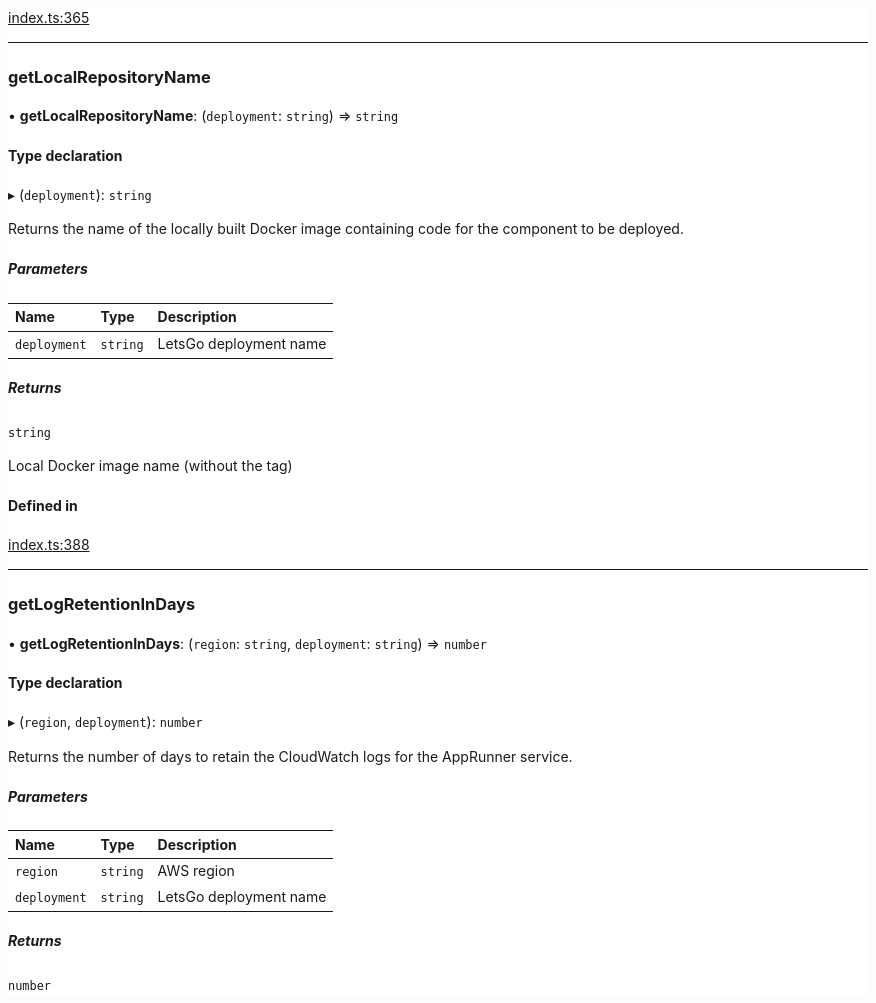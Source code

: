 [index.ts:365](https://github.com/tjanczuk/letsgo/blob/68a7da4/packages/constants/src/index.ts#L365)

---

### getLocalRepositoryName

• **getLocalRepositoryName**: (`deployment`: `string`) => `string`

#### Type declaration

▸ (`deployment`): `string`

Returns the name of the locally built Docker image containing code for the component to be deployed.

##### Parameters

| Name         | Type     | Description            |
| :----------- | :------- | :--------------------- |
| `deployment` | `string` | LetsGo deployment name |

##### Returns

`string`

Local Docker image name (without the tag)

#### Defined in

[index.ts:388](https://github.com/tjanczuk/letsgo/blob/68a7da4/packages/constants/src/index.ts#L388)

---

### getLogRetentionInDays

• **getLogRetentionInDays**: (`region`: `string`, `deployment`: `string`) => `number`

#### Type declaration

▸ (`region`, `deployment`): `number`

Returns the number of days to retain the CloudWatch logs for the AppRunner service.

##### Parameters

| Name         | Type     | Description            |
| :----------- | :------- | :--------------------- |
| `region`     | `string` | AWS region             |
| `deployment` | `string` | LetsGo deployment name |

##### Returns

`number`
